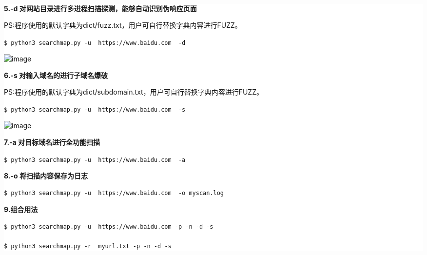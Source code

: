 **5.-d 对网站目录进行多进程扫描探测，能够自动识别伪响应页面**

PS:程序使用的默认字典为dict/fuzz.txt，用户可自行替换字典内容进行FUZZ。

```
$ python3 searchmap.py -u  https://www.baidu.com  -d
```
<img width="1420" alt="image" src="https://user-images.githubusercontent.com/67818638/132993085-a79eaf65-550a-4d07-89bb-4d5bdd75279a.png">

**6.-s 对输入域名的进行子域名爆破**

PS:程序使用的默认字典为dict/subdomain.txt，用户可自行替换字典内容进行FUZZ。

```
$ python3 searchmap.py -u  https://www.baidu.com  -s
```
<img width="1438" alt="image" src="https://user-images.githubusercontent.com/67818638/132993137-f0a52d2b-2c8c-441f-8433-b63c84aeefa4.png">

**7.-a 对目标域名进行全功能扫描**

```
$ python3 searchmap.py -u  https://www.baidu.com  -a
```

**8.-o 将扫描内容保存为日志**

```
$ python3 searchmap.py -u  https://www.baidu.com  -o myscan.log
```

**9.组合用法**

```
$ python3 searchmap.py -u  https://www.baidu.com -p -n -d -s

$ python3 searchmap.py -r  myurl.txt -p -n -d -s
```


